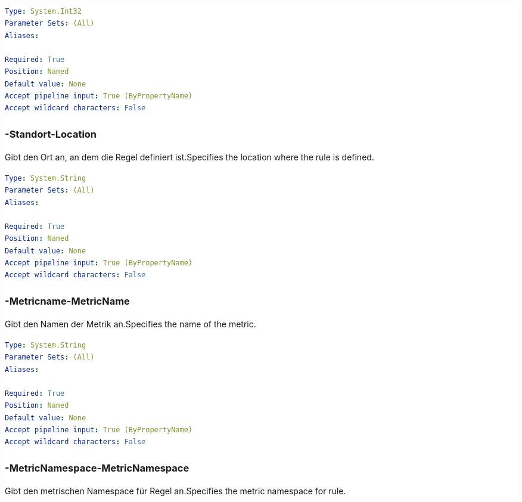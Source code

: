 ```yaml
Type: System.Int32
Parameter Sets: (All)
Aliases:

Required: True
Position: Named
Default value: None
Accept pipeline input: True (ByPropertyName)
Accept wildcard characters: False
```

### <span data-ttu-id="eedbc-125">-Standort</span><span class="sxs-lookup"><span data-stu-id="eedbc-125">-Location</span></span>
<span data-ttu-id="eedbc-126">Gibt den Ort an, an dem die Regel definiert ist.</span><span class="sxs-lookup"><span data-stu-id="eedbc-126">Specifies the location where the rule is defined.</span></span>

```yaml
Type: System.String
Parameter Sets: (All)
Aliases:

Required: True
Position: Named
Default value: None
Accept pipeline input: True (ByPropertyName)
Accept wildcard characters: False
```

### <span data-ttu-id="eedbc-127">-Metricname</span><span class="sxs-lookup"><span data-stu-id="eedbc-127">-MetricName</span></span>
<span data-ttu-id="eedbc-128">Gibt den Namen der Metrik an.</span><span class="sxs-lookup"><span data-stu-id="eedbc-128">Specifies the name of the metric.</span></span>

```yaml
Type: System.String
Parameter Sets: (All)
Aliases:

Required: True
Position: Named
Default value: None
Accept pipeline input: True (ByPropertyName)
Accept wildcard characters: False
```

### <span data-ttu-id="eedbc-129">-MetricNamespace</span><span class="sxs-lookup"><span data-stu-id="eedbc-129">-MetricNamespace</span></span>
<span data-ttu-id="eedbc-130">Gibt den metrischen Namespace für Regel an.</span><span class="sxs-lookup"><span data-stu-id="eedbc-130">Specifies the metric namespace for rule.</span></span>
